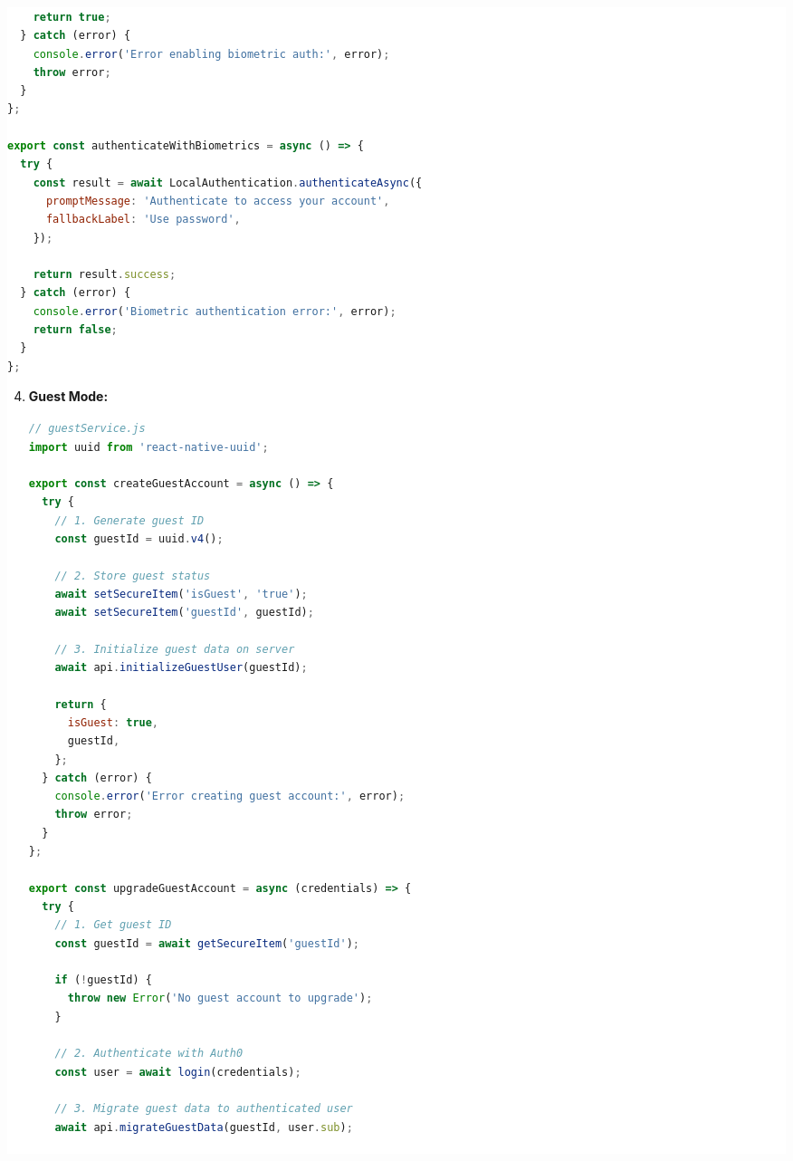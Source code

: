    ```javascript
       return true;
     } catch (error) {
       console.error('Error enabling biometric auth:', error);
       throw error;
     }
   };
   
   export const authenticateWithBiometrics = async () => {
     try {
       const result = await LocalAuthentication.authenticateAsync({
         promptMessage: 'Authenticate to access your account',
         fallbackLabel: 'Use password',
       });
       
       return result.success;
     } catch (error) {
       console.error('Biometric authentication error:', error);
       return false;
     }
   };
   ```

4. **Guest Mode:**
   ```javascript
   // guestService.js
   import uuid from 'react-native-uuid';
   
   export const createGuestAccount = async () => {
     try {
       // 1. Generate guest ID
       const guestId = uuid.v4();
       
       // 2. Store guest status
       await setSecureItem('isGuest', 'true');
       await setSecureItem('guestId', guestId);
       
       // 3. Initialize guest data on server
       await api.initializeGuestUser(guestId);
       
       return {
         isGuest: true,
         guestId,
       };
     } catch (error) {
       console.error('Error creating guest account:', error);
       throw error;
     }
   };
   
   export const upgradeGuestAccount = async (credentials) => {
     try {
       // 1. Get guest ID
       const guestId = await getSecureItem('guestId');
       
       if (!guestId) {
         throw new Error('No guest account to upgrade');
       }
       
       // 2. Authenticate with Auth0
       const user = await login(credentials);
       
       // 3. Migrate guest data to authenticated user
       await api.migrateGuestData(guestId, user.sub);
       
   ```